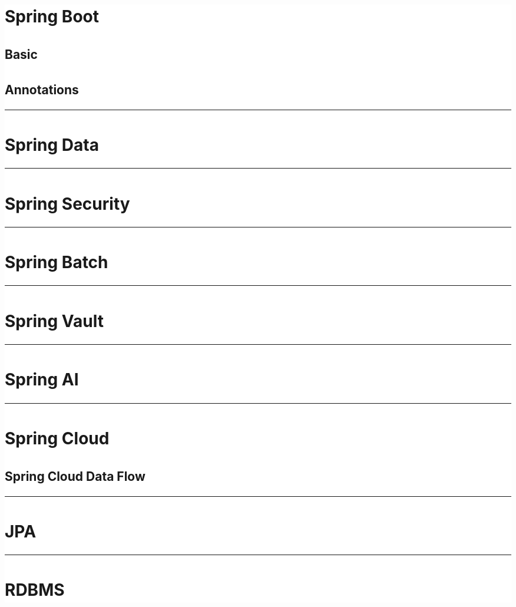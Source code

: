 
# Spring Boot

## Basic

## Annotations

---

# Spring Data

---

# Spring Security

---

# Spring Batch

---

# Spring Vault

---

# Spring AI

---

# Spring Cloud

## Spring Cloud Data Flow

---

# JPA

---

# RDBMS
